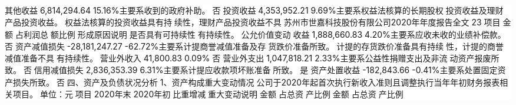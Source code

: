 其他收益
6,814,294.64
15.16%主要系收到的政府补助。
否
投资收益
4,353,952.21
9.69%主要系权益法核算的长期股权
投资收益及理财产品投资收益。
权益法核算的投资收益具有持
续性，理财产品投资收益不具
苏州市世嘉科技股份有限公司2020年年度报告全文
23
项目
金额
占利润总
额比例
形成原因说明
是否具有可持续性
有持续性。
公允价值变动
收益
1,888,660.83
4.20%主要系应收未收的业绩补偿款。
否
资产减值损失
-28,181,247.27
-62.72%主要系计提商誉减值准备及存
货跌价准备所致。
计提的存货跌价准备具有持续
性，计提的商誉减值准备不具
有持续性。
营业外收入
41,800.83
0.09%
否
营业外支出
1,047,818.21
2.33%主要系公益性捐赠支出及非流
动资产报废所致。
否
信用减值损失
2,836,353.39
6.31%主要系计提应收款项坏账准备
所致。
是
资产处置收益
-182,843.66
-0.41%主要系处置固定资产损失所致。
否
四、资产及负债状况分析
1、资产构成重大变动情况
公司于2020年起首次执行新收入准则且调整执行当年年初财务报表相关项目。
单位：元
项目
2020年末
2020年初
比重增减
重大变动说明
金额
占总资
产比例
金额
占总资
产比例